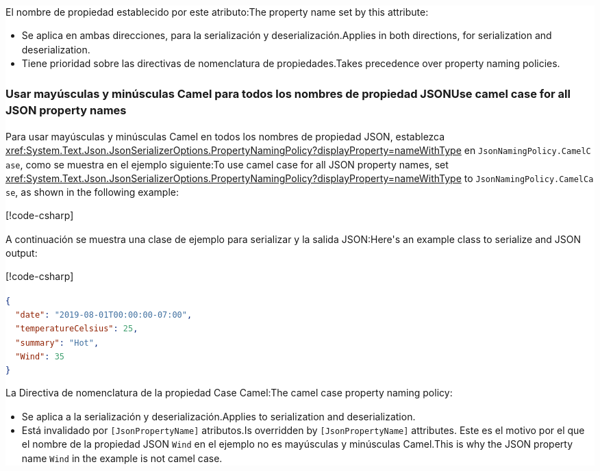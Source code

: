 <span data-ttu-id="db6f2-186">El nombre de propiedad establecido por este atributo:</span><span class="sxs-lookup"><span data-stu-id="db6f2-186">The property name set by this attribute:</span></span>

* <span data-ttu-id="db6f2-187">Se aplica en ambas direcciones, para la serialización y deserialización.</span><span class="sxs-lookup"><span data-stu-id="db6f2-187">Applies in both directions, for serialization and deserialization.</span></span>
* <span data-ttu-id="db6f2-188">Tiene prioridad sobre las directivas de nomenclatura de propiedades.</span><span class="sxs-lookup"><span data-stu-id="db6f2-188">Takes precedence over property naming policies.</span></span>

### <a name="use-camel-case-for-all-json-property-names"></a><span data-ttu-id="db6f2-189">Usar mayúsculas y minúsculas Camel para todos los nombres de propiedad JSON</span><span class="sxs-lookup"><span data-stu-id="db6f2-189">Use camel case for all JSON property names</span></span>

<span data-ttu-id="db6f2-190">Para usar mayúsculas y minúsculas Camel en todos los nombres de propiedad JSON, establezca <xref:System.Text.Json.JsonSerializerOptions.PropertyNamingPolicy?displayProperty=nameWithType> en `JsonNamingPolicy.CamelCase`, como se muestra en el ejemplo siguiente:</span><span class="sxs-lookup"><span data-stu-id="db6f2-190">To use camel case for all JSON property names, set <xref:System.Text.Json.JsonSerializerOptions.PropertyNamingPolicy?displayProperty=nameWithType> to `JsonNamingPolicy.CamelCase`, as shown in the following example:</span></span>

[!code-csharp[](~/samples/snippets/core/system-text-json/csharp/RoundTripCamelCasePropertyNames.cs?name=Serialize)]

<span data-ttu-id="db6f2-191">A continuación se muestra una clase de ejemplo para serializar y la salida JSON:</span><span class="sxs-lookup"><span data-stu-id="db6f2-191">Here's an example class to serialize and JSON output:</span></span>

[!code-csharp[](~/samples/snippets/core/system-text-json/csharp/WeatherForecast.cs?name=SnippetWFWithPropertyNameAttribute)]

```json
{
  "date": "2019-08-01T00:00:00-07:00",
  "temperatureCelsius": 25,
  "summary": "Hot",
  "Wind": 35
}
```

<span data-ttu-id="db6f2-192">La Directiva de nomenclatura de la propiedad Case Camel:</span><span class="sxs-lookup"><span data-stu-id="db6f2-192">The camel case property naming policy:</span></span>

* <span data-ttu-id="db6f2-193">Se aplica a la serialización y deserialización.</span><span class="sxs-lookup"><span data-stu-id="db6f2-193">Applies to serialization and deserialization.</span></span>
* <span data-ttu-id="db6f2-194">Está invalidado por `[JsonPropertyName]` atributos.</span><span class="sxs-lookup"><span data-stu-id="db6f2-194">Is overridden by `[JsonPropertyName]` attributes.</span></span> <span data-ttu-id="db6f2-195">Este es el motivo por el que el nombre de la propiedad JSON `Wind` en el ejemplo no es mayúsculas y minúsculas Camel.</span><span class="sxs-lookup"><span data-stu-id="db6f2-195">This is why the JSON property name `Wind` in the example is not camel case.</span></span>
